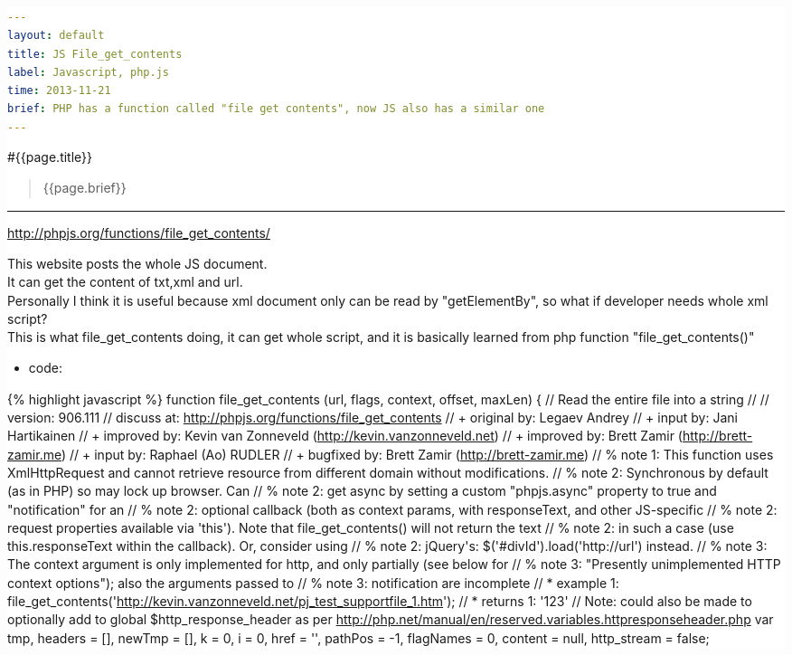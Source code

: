 ```yaml
---
layout: default
title: JS File_get_contents
label: Javascript, php.js
time: 2013-11-21
brief: PHP has a function called "file get contents", now JS also has a similar one
---
```


#{{page.title}}
> {{page.brief}}
**************

<http://phpjs.org/functions/file_get_contents/>  

This website posts the whole JS document.  
It can get the content of txt,xml and url.  
Personally I think it is useful because xml document only can be read by "getElementBy", so what if developer needs whole xml script?  
This is what file_get_contents doing, it can get whole script, and it is basically learned from php function "file_get_contents()"  
 
+ code:

{% highlight javascript %}
function file_get_contents (url, flags, context, offset, maxLen) {
  // Read the entire file into a string
  //
  // version: 906.111
  // discuss at: http://phpjs.org/functions/file_get_contents
  // +   original by: Legaev Andrey
  // +      input by: Jani Hartikainen
  // +   improved by: Kevin van Zonneveld (http://kevin.vanzonneveld.net)
  // +   improved by: Brett Zamir (http://brett-zamir.me)
  // +   input by: Raphael (Ao) RUDLER
  // +   bugfixed by: Brett Zamir (http://brett-zamir.me)
  // %        note 1: This function uses XmlHttpRequest and cannot retrieve resource from different domain without modifications.
  // %        note 2: Synchronous by default (as in PHP) so may lock up browser. Can
  // %        note 2: get async by setting a custom "phpjs.async" property to true and "notification" for an
  // %        note 2: optional callback (both as context params, with responseText, and other JS-specific
  // %        note 2: request properties available via 'this'). Note that file_get_contents() will not return the text
  // %        note 2: in such a case (use this.responseText within the callback). Or, consider using
  // %        note 2: jQuery's: $('#divId').load('http://url') instead.
  // %        note 3: The context argument is only implemented for http, and only partially (see below for
  // %        note 3: "Presently unimplemented HTTP context options"); also the arguments passed to
  // %        note 3: notification are incomplete
  // *     example 1: file_get_contents('http://kevin.vanzonneveld.net/pj_test_supportfile_1.htm');
  // *     returns 1: '123'
  // Note: could also be made to optionally add to global $http_response_header as per http://php.net/manual/en/reserved.variables.httpresponseheader.php
  var tmp, headers = [],
    newTmp = [],
    k = 0,
    i = 0,
    href = '',
    pathPos = -1,
    flagNames = 0,
    content = null,
    http_stream = false;